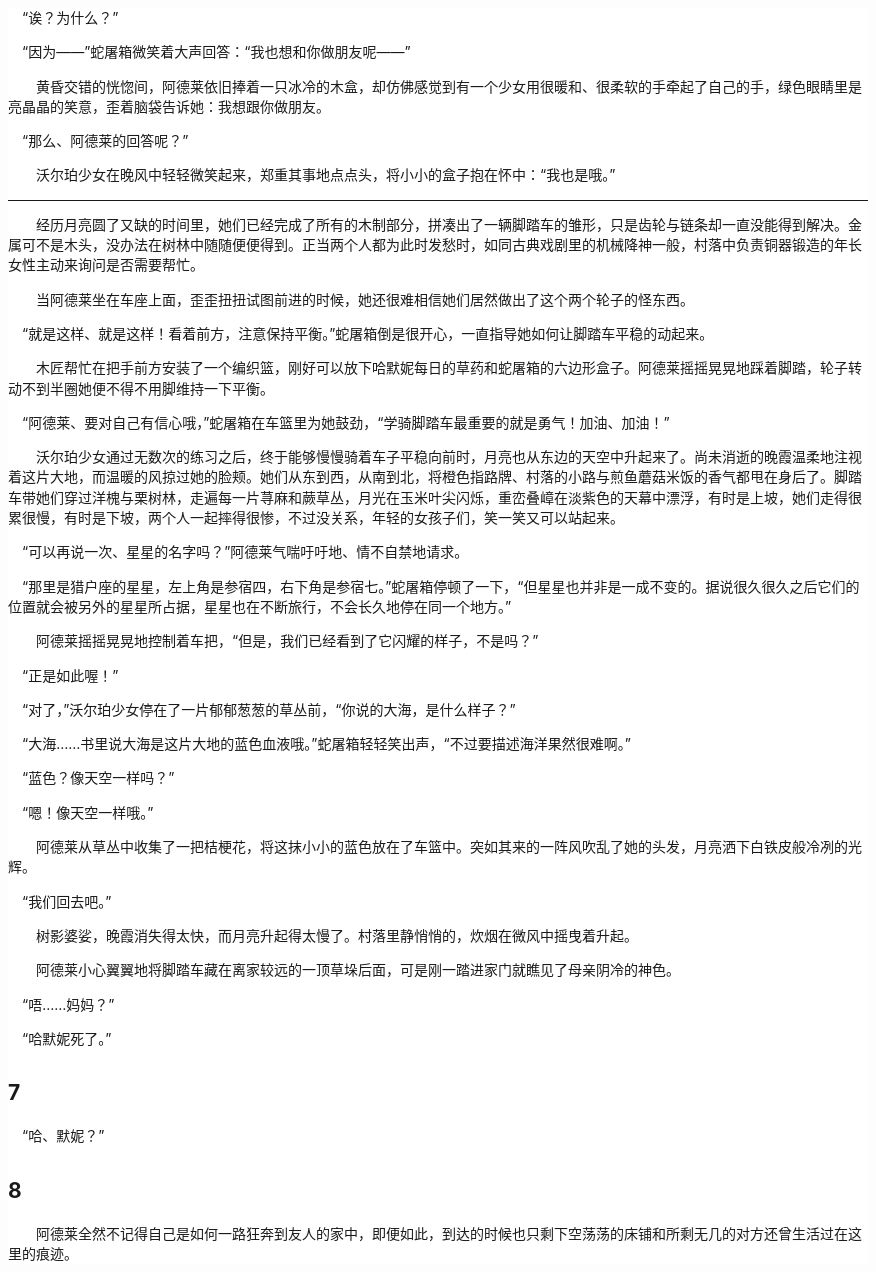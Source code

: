 　“诶？为什么？”

　“因为——”蛇屠箱微笑着大声回答：“我也想和你做朋友呢——”

　　黄昏交错的恍惚间，阿德莱依旧捧着一只冰冷的木盒，却仿佛感觉到有一个少女用很暖和、很柔软的手牵起了自己的手，绿色眼睛里是亮晶晶的笑意，歪着脑袋告诉她：我想跟你做朋友。

　“那么、阿德莱的回答呢？”

　　沃尔珀少女在晚风中轻轻微笑起来，郑重其事地点点头，将小小的盒子抱在怀中：“我也是哦。”

---

　　经历月亮圆了又缺的时间里，她们已经完成了所有的木制部分，拼凑出了一辆脚踏车的雏形，只是齿轮与链条却一直没能得到解决。金属可不是木头，没办法在树林中随随便便得到。正当两个人都为此时发愁时，如同古典戏剧里的机械降神一般，村落中负责铜器锻造的年长女性主动来询问是否需要帮忙。

　　当阿德莱坐在车座上面，歪歪扭扭试图前进的时候，她还很难相信她们居然做出了这个两个轮子的怪东西。

　“就是这样、就是这样！看着前方，注意保持平衡。”蛇屠箱倒是很开心，一直指导她如何让脚踏车平稳的动起来。

　　木匠帮忙在把手前方安装了一个编织篮，刚好可以放下哈默妮每日的草药和蛇屠箱的六边形盒子。阿德莱摇摇晃晃地踩着脚踏，轮子转动不到半圈她便不得不用脚维持一下平衡。

　“阿德莱、要对自己有信心哦，”蛇屠箱在车篮里为她鼓劲，“学骑脚踏车最重要的就是勇气！加油、加油！”

　　沃尔珀少女通过无数次的练习之后，终于能够慢慢骑着车子平稳向前时，月亮也从东边的天空中升起来了。尚未消逝的晚霞温柔地注视着这片大地，而温暖的风掠过她的脸颊。她们从东到西，从南到北，将橙色指路牌、村落的小路与煎鱼蘑菇米饭的香气都甩在身后了。脚踏车带她们穿过洋槐与栗树林，走遍每一片荨麻和蕨草丛，月光在玉米叶尖闪烁，重峦叠嶂在淡紫色的天幕中漂浮，有时是上坡，她们走得很累很慢，有时是下坡，两个人一起摔得很惨，不过没关系，年轻的女孩子们，笑一笑又可以站起来。

　“可以再说一次、星星的名字吗？”阿德莱气喘吁吁地、情不自禁地请求。

　“那里是猎户座的星星，左上角是参宿四，右下角是参宿七。”蛇屠箱停顿了一下，“但星星也并非是一成不变的。据说很久很久之后它们的位置就会被另外的星星所占据，星星也在不断旅行，不会长久地停在同一个地方。”

　　阿德莱摇摇晃晃地控制着车把，“但是，我们已经看到了它闪耀的样子，不是吗？”

　“正是如此喔！”

　“对了，”沃尔珀少女停在了一片郁郁葱葱的草丛前，“你说的大海，是什么样子？”

　“大海……书里说大海是这片大地的蓝色血液哦。”蛇屠箱轻轻笑出声，“不过要描述海洋果然很难啊。”

　“蓝色？像天空一样吗？”

　“嗯！像天空一样哦。”

　　阿德莱从草丛中收集了一把桔梗花，将这抹小小的蓝色放在了车篮中。突如其来的一阵风吹乱了她的头发，月亮洒下白铁皮般冷冽的光辉。

　“我们回去吧。”

　　树影婆娑，晚霞消失得太快，而月亮升起得太慢了。村落里静悄悄的，炊烟在微风中摇曳着升起。

　　阿德莱小心翼翼地将脚踏车藏在离家较远的一顶草垛后面，可是刚一踏进家门就瞧见了母亲阴冷的神色。

　“唔……妈妈？”

　“哈默妮死了。”

## 7

　“哈、默妮？”

## 8

　　阿德莱全然不记得自己是如何一路狂奔到友人的家中，即便如此，到达的时候也只剩下空荡荡的床铺和所剩无几的对方还曾生活过在这里的痕迹。
